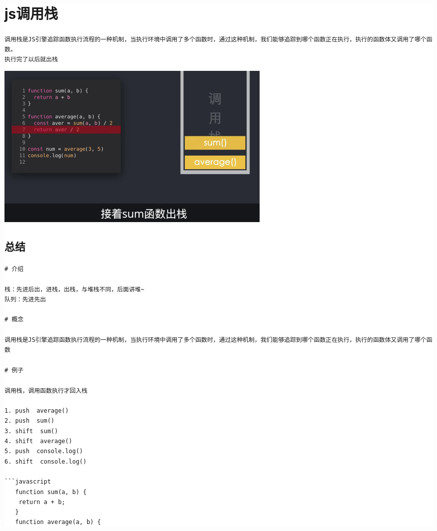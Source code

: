 # js调用栈

```
调用栈是JS引擎追踪函数执行流程的一种机制，当执行环境中调用了多个函数时，通过这种机制，我们能够追踪到哪个函数正在执行，执行的函数体又调用了哪个函数。
执行完了以后就出栈
```

<img src="images/image-20210830110552601.png" alt="image-20210830110552601" style="zoom: 50%;" />

## 总结

```
# 介绍

栈：先进后出，进栈，出栈，与堆栈不同，后面讲堆~
队列：先进先出

# 概念

调用栈是JS引擎追踪函数执行流程的一种机制，当执行环境中调用了多个函数时，通过这种机制，我们能够追踪到哪个函数正在执行，执行的函数体又调用了哪个函数

# 例子

调用栈，调用函数执行才回入栈

1. push  average()
2. push  sum()
3. shift  sum()
4. shift  average()
5. push  console.log()
6. shift  console.log()

​```javascript
   function sum(a, b) {
    return a + b;
   }
   function average(a, b) {
```